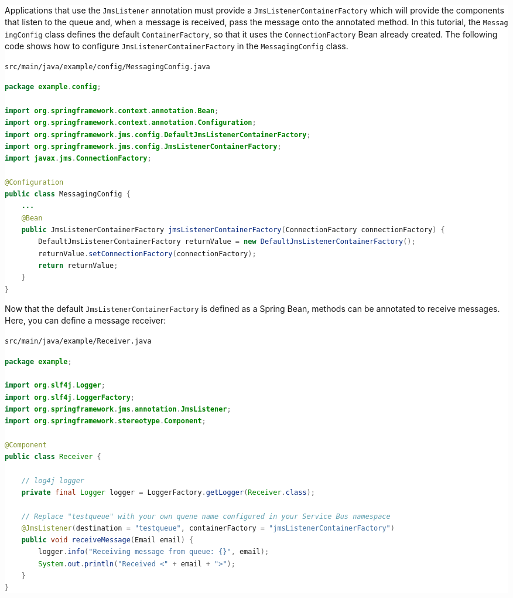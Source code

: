 Applications that use the `JmsListener` annotation must provide a `JmsListenerContainerFactory` which will provide the components that listen to the queue and, when a message is received, pass the message onto the annotated method. In this tutorial, the `MessagingConfig` class defines the default `ContainerFactory`, so that it uses the `ConnectionFactory` Bean already created. The following code shows how to configure `JmsListenerContainerFactory` in the `MessagingConfig` class.

`src/main/java/example/config/MessagingConfig.java`

```java
package example.config;

import org.springframework.context.annotation.Bean;
import org.springframework.context.annotation.Configuration;
import org.springframework.jms.config.DefaultJmsListenerContainerFactory;
import org.springframework.jms.config.JmsListenerContainerFactory;
import javax.jms.ConnectionFactory;

@Configuration
public class MessagingConfig {
    ...
    @Bean
    public JmsListenerContainerFactory jmsListenerContainerFactory(ConnectionFactory connectionFactory) {
        DefaultJmsListenerContainerFactory returnValue = new DefaultJmsListenerContainerFactory();
        returnValue.setConnectionFactory(connectionFactory);
        return returnValue;
    }
}
```

Now that the default `JmsListenerContainerFactory` is defined as a Spring Bean, methods can be annotated to receive messages. Here, you can define a message receiver:

`src/main/java/example/Receiver.java`

```java
package example;

import org.slf4j.Logger;
import org.slf4j.LoggerFactory;
import org.springframework.jms.annotation.JmsListener;
import org.springframework.stereotype.Component;

@Component
public class Receiver {

    // log4j logger
    private final Logger logger = LoggerFactory.getLogger(Receiver.class);

    // Replace "testqueue" with your own quene name configured in your Service Bus namespace
    @JmsListener(destination = "testqueue", containerFactory = "jmsListenerContainerFactory")
    public void receiveMessage(Email email) {
        logger.info("Receiving message from queue: {}", email);
        System.out.println("Received <" + email + ">");
    }
}
```
